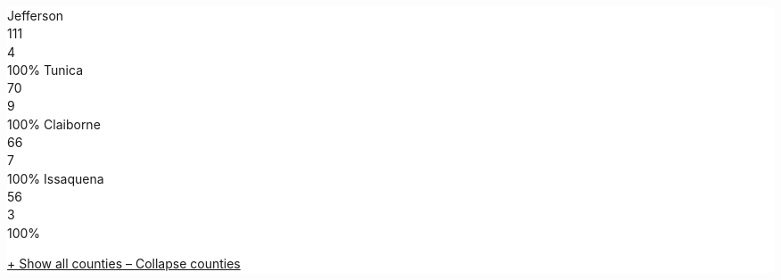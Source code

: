 </tr>
<tr class="odd">
<td>Jefferson</td>
<td><div class="eln-swatch-light eln-republican-1">
111
</div></td>
<td><div>
4
</div></td>
<td>100<span class="eln-percent-sign">%</span></td>
</tr>
<tr class="even">
<td>Tunica</td>
<td><div class="eln-swatch-light eln-republican-1">
70
</div></td>
<td><div>
9
</div></td>
<td>100<span class="eln-percent-sign">%</span></td>
</tr>
<tr class="odd">
<td>Claiborne</td>
<td><div class="eln-swatch-light eln-republican-1">
66
</div></td>
<td><div>
7
</div></td>
<td>100<span class="eln-percent-sign">%</span></td>
</tr>
<tr class="even">
<td>Issaquena</td>
<td><div class="eln-swatch-light eln-republican-1">
56
</div></td>
<td><div>
3
</div></td>
<td>100<span class="eln-percent-sign">%</span></td>
</tr>
</tbody>
</table>

<div class="eln-toggle">

[<span class="eln-button-show">+ Show all counties</span>
<span class="eln-button-hide">– Collapse
counties</span>](#)

</div>

</div>
